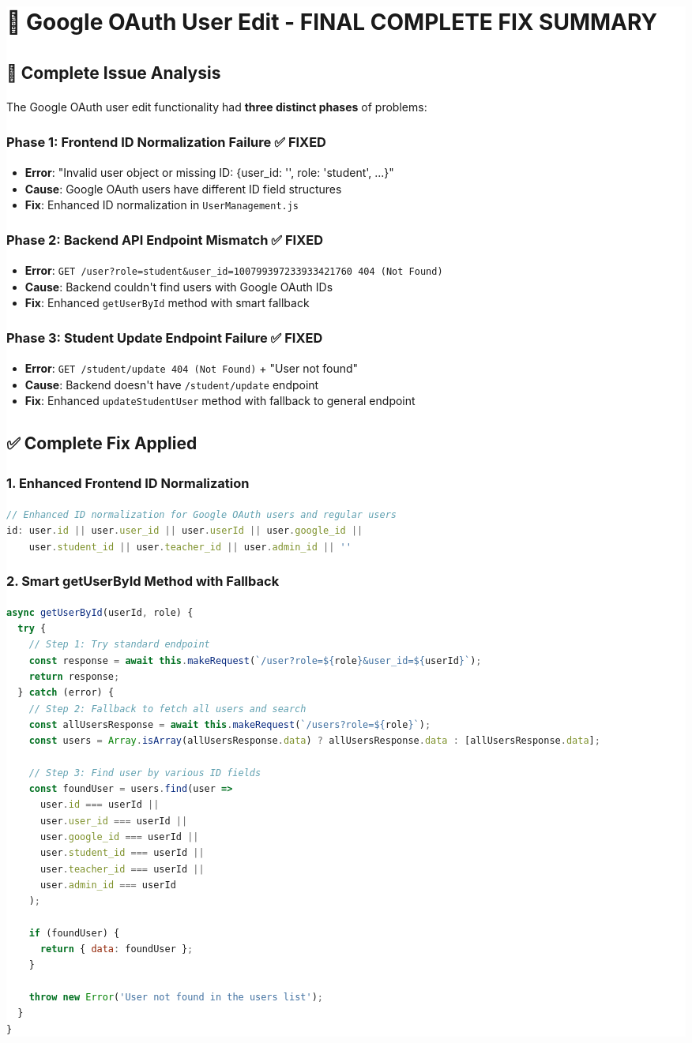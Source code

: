 # 🔧 Google OAuth User Edit - FINAL COMPLETE FIX SUMMARY

## 🚨 **Complete Issue Analysis**

The Google OAuth user edit functionality had **three distinct phases** of problems:

### **Phase 1: Frontend ID Normalization Failure** ✅ FIXED
- **Error**: "Invalid user object or missing ID: {user_id: '', role: 'student', ...}"
- **Cause**: Google OAuth users have different ID field structures
- **Fix**: Enhanced ID normalization in `UserManagement.js`

### **Phase 2: Backend API Endpoint Mismatch** ✅ FIXED  
- **Error**: `GET /user?role=student&user_id=100799397233933421760 404 (Not Found)`
- **Cause**: Backend couldn't find users with Google OAuth IDs
- **Fix**: Enhanced `getUserById` method with smart fallback

### **Phase 3: Student Update Endpoint Failure** ✅ FIXED
- **Error**: `GET /student/update 404 (Not Found)` + "User not found"
- **Cause**: Backend doesn't have `/student/update` endpoint
- **Fix**: Enhanced `updateStudentUser` method with fallback to general endpoint

## ✅ **Complete Fix Applied**

### **1. Enhanced Frontend ID Normalization**
```javascript
// Enhanced ID normalization for Google OAuth users and regular users
id: user.id || user.user_id || user.userId || user.google_id || 
    user.student_id || user.teacher_id || user.admin_id || ''
```

### **2. Smart getUserById Method with Fallback**
```javascript
async getUserById(userId, role) {
  try {
    // Step 1: Try standard endpoint
    const response = await this.makeRequest(`/user?role=${role}&user_id=${userId}`);
    return response;
  } catch (error) {
    // Step 2: Fallback to fetch all users and search
    const allUsersResponse = await this.makeRequest(`/users?role=${role}`);
    const users = Array.isArray(allUsersResponse.data) ? allUsersResponse.data : [allUsersResponse.data];
    
    // Step 3: Find user by various ID fields
    const foundUser = users.find(user => 
      user.id === userId || 
      user.user_id === userId || 
      user.google_id === userId ||
      user.student_id === userId ||
      user.teacher_id === userId ||
      user.admin_id === userId
    );
    
    if (foundUser) {
      return { data: foundUser };
    }
    
    throw new Error('User not found in the users list');
  }
}
```